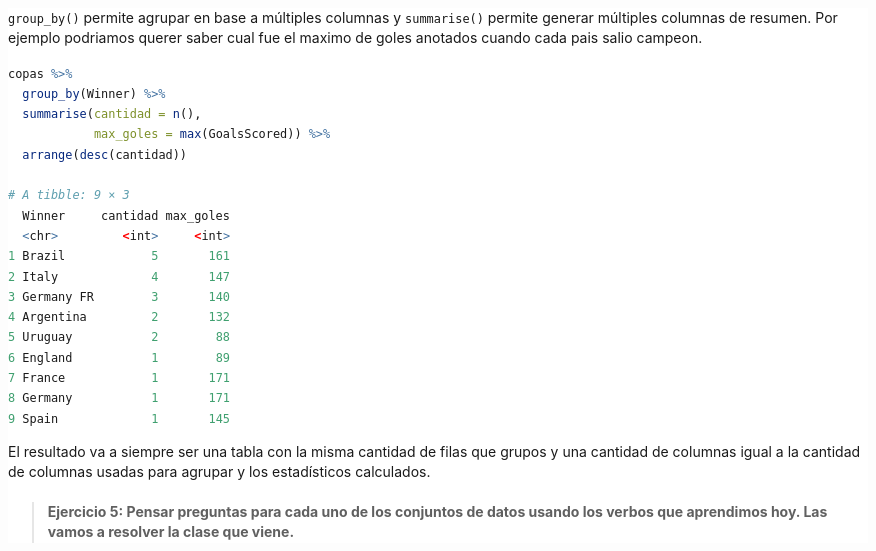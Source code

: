 
`group_by()` permite agrupar en base a múltiples columnas y `summarise()` permite generar múltiples columnas de resumen. Por ejemplo podriamos querer saber cual fue el maximo de goles anotados cuando cada pais salio campeon.

``` r
copas %>% 
  group_by(Winner) %>% 
  summarise(cantidad = n(),
            max_goles = max(GoalsScored)) %>% 
  arrange(desc(cantidad))

# A tibble: 9 × 3
  Winner     cantidad max_goles
  <chr>         <int>     <int>
1 Brazil            5       161
2 Italy             4       147
3 Germany FR        3       140
4 Argentina         2       132
5 Uruguay           2        88
6 England           1        89
7 France            1       171
8 Germany           1       171
9 Spain             1       145

```

El resultado va a siempre ser una tabla con la misma cantidad de filas que grupos y una cantidad de columnas igual a la cantidad de columnas usadas para agrupar y los estadísticos calculados.


> #### Ejercicio 5: Pensar preguntas para cada uno de los conjuntos de datos usando los verbos que aprendimos hoy.  Las vamos a resolver la clase que viene.

